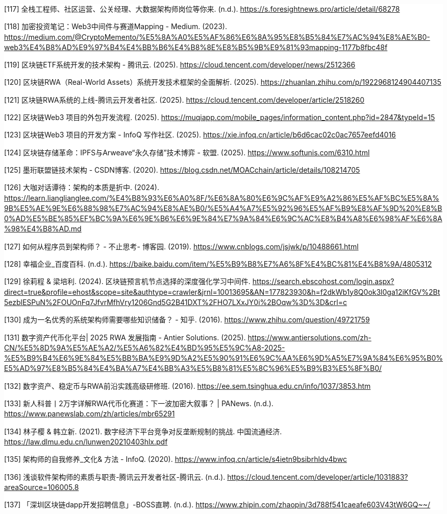 [117] 全栈工程师、社区运营、公关经理、大数据架构师岗位等你来. (n.d.). https://s.foresightnews.pro/article/detail/68278

[118] 加密投资笔记：Web3中间件与赛道Mapping - Medium. (2023). https://medium.com/@CryptoMemento/%E5%8A%A0%E5%AF%86%E6%8A%95%E8%B5%84%E7%AC%94%E8%AE%B0-web3%E4%B8%AD%E9%97%B4%E4%BB%B6%E4%B8%8E%E8%B5%9B%E9%81%93mapping-1177b8fbc48f

[119] 区块链ETF系统开发的技术架构 - 腾讯云. (2025). https://cloud.tencent.com/developer/news/2512366

[120] 区块链RWA（Real-World Assets）系统开发技术框架的全面解析. (2025). https://zhuanlan.zhihu.com/p/1922968124904407135

[121] 区块链RWA系统的上线-腾讯云开发者社区. (2025). https://cloud.tencent.com/developer/article/2518260

[122] 区块链Web3 项目的外包开发流程. (2025). https://muqiapp.com/mobile_pages/information_content.php?id=2847&typeId=15

[123] 区块链Web3 项目的开发方案 - InfoQ 写作社区. (2025). https://xie.infoq.cn/article/b6d6cac02c0ac7657eefd4016

[124] 区块链存储革命：IPFS与Arweave“永久存储”技术博弈 - 软盟. (2025). https://www.softunis.com/6310.html

[125] 墨珩联盟链技术架构 - CSDN博客. (2020). https://blog.csdn.net/MOACchain/article/details/108214705

[126] 大咖对话谭待：架构的本质是折中. (2024). https://learn.lianglianglee.com/%E4%B8%93%E6%A0%8F/%E6%8A%80%E6%9C%AF%E9%A2%86%E5%AF%BC%E5%8A%9B%E5%AE%9E%E6%88%98%E7%AC%94%E8%AE%B0/%E5%A4%A7%E5%92%96%E5%AF%B9%E8%AF%9D%20%E8%B0%AD%E5%BE%85%EF%BC%9A%E6%9E%B6%E6%9E%84%E7%9A%84%E6%9C%AC%E8%B4%A8%E6%98%AF%E6%8A%98%E4%B8%AD.md

[127] 如何从程序员到架构师？ - 不止思考- 博客园. (2019). https://www.cnblogs.com/jsjwk/p/10488661.html

[128] 幸福企业_百度百科. (n.d.). https://baike.baidu.com/item/%E5%B9%B8%E7%A6%8F%E4%BC%81%E4%B8%9A/4805312

[129] 徐莉程 & 梁培利. (2024). 区块链预言机节点选择的深度强化学习中间件. https://search.ebscohost.com/login.aspx?direct=true&profile=ehost&scope=site&authtype=crawler&jrnl=10013695&AN=177823930&h=f2dkWb1y8Q0ok3l0ga12iKfGV%2Bt5ezblESPuN%2FOUOnFq7JfvrMfhVry1206Gnd5G2B41DXT%2FHO7LXxJY0i%2BOqw%3D%3D&crl=c

[130] 成为一名优秀的系统架构师需要哪些知识储备？ - 知乎. (2016). https://www.zhihu.com/question/49721759

[131] 数字资产代币化平台| 2025 RWA 发展指南 - Antier Solutions. (2025). https://www.antiersolutions.com/zh-CN/%E5%8D%9A%E5%AE%A2/%E5%A6%82%E4%BD%95%E5%9C%A8-2025-%E5%B9%B4%E6%9E%84%E5%BB%BA%E9%9D%A2%E5%90%91%E6%9C%AA%E6%9D%A5%E7%9A%84%E6%95%B0%E5%AD%97%E8%B5%84%E4%BA%A7%E4%BB%A3%E5%B8%81%E5%8C%96%E5%B9%B3%E5%8F%B0/

[132] 数字资产、稳定币与RWA前沿实践高级研修班. (2016). https://ee.sem.tsinghua.edu.cn/info/1037/3853.htm

[133] 新人科普丨2万字详解RWA代币化赛道：下一波加密大叙事？ | PANews. (n.d.). https://www.panewslab.com/zh/articles/mbr65291

[134] 林子樱 & 韩立新. (2021). 数字经济下平台竞争对反垄断规制的挑战. 中国流通经济. https://law.dlmu.edu.cn/lunwen20210403hlx.pdf

[135] 架构师的自我修养_文化& 方法 - InfoQ. (2020). https://www.infoq.cn/article/s4ietn9bsibrhldv4bwc

[136] 浅谈软件架构师的素质与职责-腾讯云开发者社区-腾讯云. (n.d.). https://cloud.tencent.com/developer/article/1031883?areaSource=106005.8

[137] 「深圳区块链dapp开发招聘信息」-BOSS直聘. (n.d.). https://www.zhipin.com/zhaopin/3d788f541caeafe603V43tW6GQ~~/
